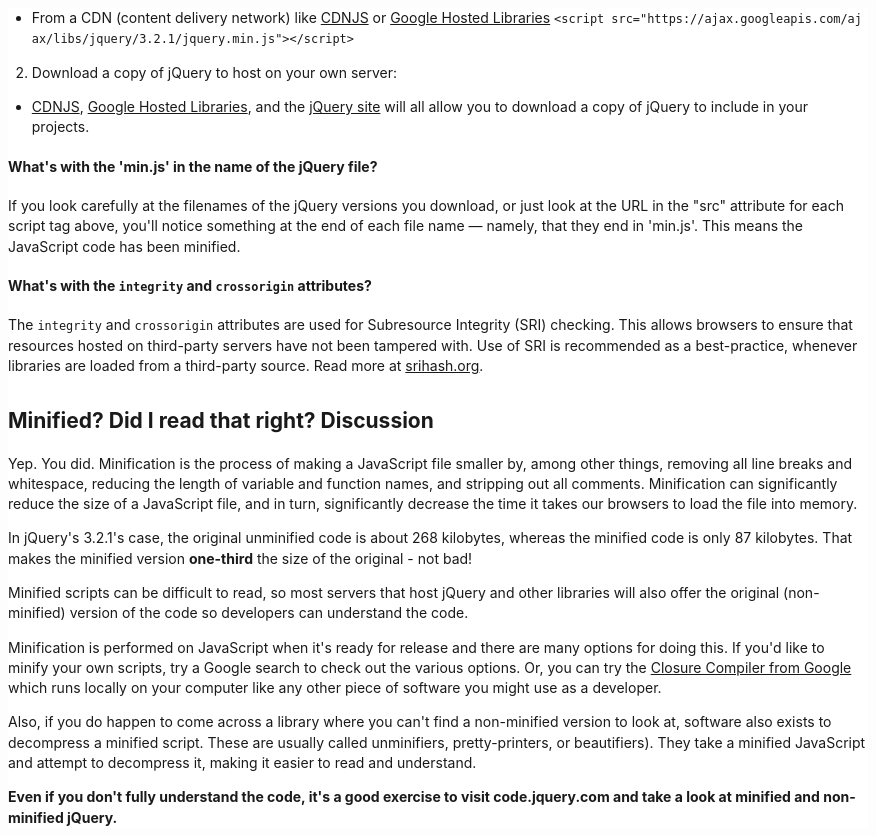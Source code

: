  - From a CDN (content delivery network) like [CDNJS](https://cdnjs.com/) or [Google Hosted Libraries](https://developers.google.com/speed/libraries/)
	`<script src="https://ajax.googleapis.com/ajax/libs/jquery/3.2.1/jquery.min.js"></script>`

2. Download a copy of jQuery to host on your own server:

- [CDNJS](http://www.cdnjs.com), [Google Hosted Libraries](https://developers.google.com/speed/libraries/), and the [jQuery site](http://www.jquery.com) will all allow you to download a copy of jQuery to include in your projects.

#### What's with the 'min.js' in the name of the jQuery file?

If you look carefully at the filenames of the jQuery versions you download, or just look at the URL in the "src" attribute for each script tag above, you'll notice something at the end of each file name — namely, that they end in 'min.js'. This means the JavaScript code has been minified.

#### What's with the `integrity` and `crossorigin` attributes?

The `integrity` and `crossorigin` attributes are used for Subresource Integrity (SRI) checking. This allows browsers to ensure that resources hosted on third-party servers have not been tampered with. Use of SRI is recommended as a best-practice, whenever libraries are loaded from a third-party source. Read more at [srihash.org](srihash.org).





## Minified? Did I read that right? Discussion

Yep. You did. Minification is the process of making a JavaScript file smaller by, among other things, removing all line breaks and whitespace, reducing the length of variable and function names, and stripping out all comments. Minification can significantly reduce the size of a JavaScript file, and in turn, significantly decrease the time it takes our browsers to load the file into memory.

In jQuery's 3.2.1's case, the original unminified code is about 268 kilobytes, whereas the minified code is only 87 kilobytes. That makes the minified version **one-third** the size of the original - not bad!

Minified scripts can be difficult to read, so most servers that host jQuery and other libraries will also offer the original (non-minified) version of the code so developers can understand the code.

Minification is performed on JavaScript when it's ready for release and there are many options for doing this. If you'd like to minify your own scripts, try a Google search to check out the various options. Or, you can try the [Closure Compiler from Google](https://developers.google.com/closure/compiler/) which runs locally on your computer like any other piece of software you might use as a developer.

Also, if you do happen to come across a library where you can't find a non-minified version to look at, software also exists to decompress a minified script. These are usually called unminifiers, pretty-printers, or beautifiers). They take a minified JavaScript and attempt to decompress it, making it easier to read and understand.



**Even if you don't fully understand the code, it's a good exercise to visit code.jquery.com and take a look at minified and non-minified jQuery.**
